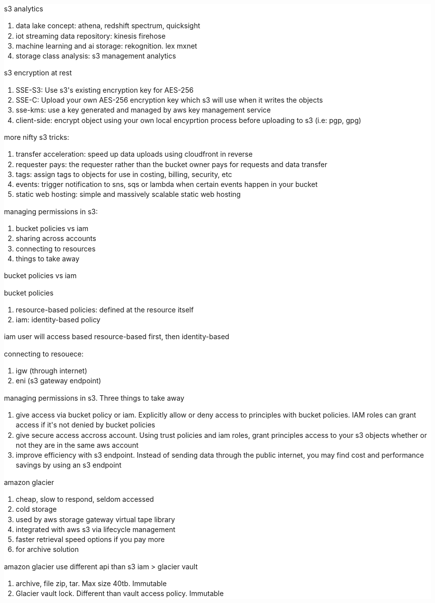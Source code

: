 s3 analytics
1. data lake concept: athena, redshift spectrum, quicksight
2. iot streaming data repository: kinesis firehose
3. machine learning and ai storage: rekognition. lex mxnet
4. storage class analysis: s3 management analytics

s3 encryption at rest
1. SSE-S3: Use s3's existing encryption key for AES-256
2. SSE-C: Upload your own AES-256 encryption key which s3 will use when it writes the objects
3. sse-kms: use a key generated and managed by aws key management service
4. client-side: encrypt object using your own local encyprtion process before uploading to s3 (i.e: pgp, gpg)

more nifty s3 tricks:
1. transfer acceleration: speed up data uploads using cloudfront in reverse
2. requester pays: the requester rather than the bucket owner pays for requests and data transfer
4. tags: assign tags to objects for use in costing, billing, security, etc
5. events: trigger notification to sns, sqs or lambda when certain events happen in your bucket
6. static web hosting: simple and massively scalable static web hosting

managing permissions in s3:
1. bucket policies vs iam
2. sharing across accounts
3. connecting to resources
4. things to take away

bucket policies vs iam

bucket policies
1. resource-based policies: defined at the resource itself
2. iam: identity-based policy

iam user will access based resource-based first, then identity-based

connecting to resouece:
1. igw (through internet)
2. eni (s3 gateway endpoint)

managing permissions in s3. Three things to take away
1. give access via bucket policy or iam. Explicitly allow or deny access to principles with bucket policies. IAM roles can grant access if it's not denied by bucket policies
2. give secure access accross account. Using trust policies and iam roles, grant principles access to your s3 objects whether or not they are in the same aws account
3. improve efficiency with s3 endpoint. Instead of sending data through the public internet, you may find cost and performance savings by using an s3 endpoint

amazon glacier
1. cheap, slow to respond, seldom accessed
2. cold storage
3. used by aws storage gateway virtual tape library
4. integrated with aws s3 via lifecycle management
5. faster retrieval speed options if you pay more
6. for archive solution

amazon glacier use different api than s3
iam > glacier vault
1. archive, file zip, tar. Max size 40tb. Immutable
2. Glacier vault lock. Different than vault access policy. Immutable
